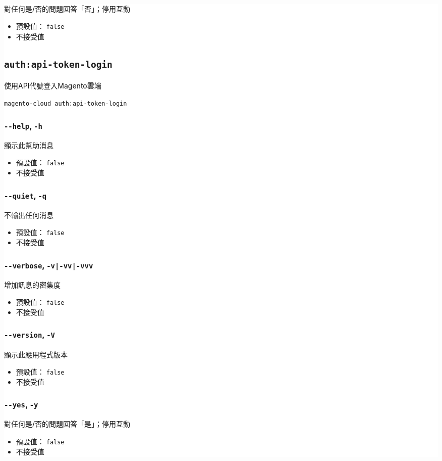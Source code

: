 對任何是/否的問題回答「否」；停用互動
- 預設值： `false`
- 不接受值  

## `auth:api-token-login`

使用API代號登入Magento雲端

```bash
magento-cloud auth:api-token-login
```

  




### `--help`, `-h`



顯示此幫助消息
- 預設值： `false`
- 不接受值



### `--quiet`, `-q`



不輸出任何消息
- 預設值： `false`
- 不接受值



### `--verbose`, `-v|-vv|-vvv`



增加訊息的密集度
- 預設值： `false`
- 不接受值



### `--version`, `-V`



顯示此應用程式版本
- 預設值： `false`
- 不接受值



### `--yes`, `-y`



對任何是/否的問題回答「是」；停用互動
- 預設值： `false`
- 不接受值
